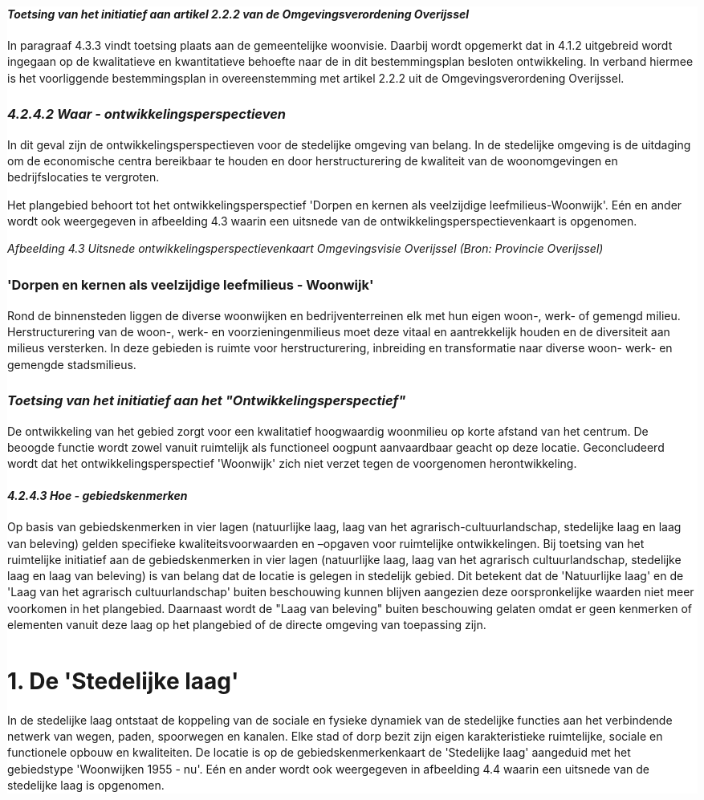 #### *Toetsing van het initiatief aan artikel 2.2.2 van de Omgevingsverordening Overijssel*

In paragraaf 4.3.3 vindt toetsing plaats aan de gemeentelijke woonvisie. Daarbij wordt opgemerkt dat in 4.1.2 uitgebreid wordt ingegaan op de kwalitatieve en kwantitatieve behoefte naar de in dit bestemmingsplan besloten ontwikkeling. In verband hiermee is het voorliggende bestemmingsplan in overeenstemming met artikel 2.2.2 uit de Omgevingsverordening Overijssel.

### *4.2.4.2 Waar - ontwikkelingsperspectieven*

In dit geval zijn de ontwikkelingsperspectieven voor de stedelijke omgeving van belang. In de stedelijke omgeving is de uitdaging om de economische centra bereikbaar te houden en door herstructurering de kwaliteit van de woonomgevingen en bedrijfslocaties te vergroten.

Het plangebied behoort tot het ontwikkelingsperspectief 'Dorpen en kernen als veelzijdige leefmilieus-Woonwijk'. Eén en ander wordt ook weergegeven in afbeelding 4.3 waarin een uitsnede van de ontwikkelingsperspectievenkaart is opgenomen.

*Afbeelding 4.3 Uitsnede ontwikkelingsperspectievenkaart Omgevingsvisie Overijssel (Bron: Provincie Overijssel)*

### **'Dorpen en kernen als veelzijdige leefmilieus - Woonwijk'**

Rond de binnensteden liggen de diverse woonwijken en bedrijventerreinen elk met hun eigen woon-, werk- of gemengd milieu. Herstructurering van de woon-, werk- en voorzieningenmilieus moet deze vitaal en aantrekkelijk houden en de diversiteit aan milieus versterken. In deze gebieden is ruimte voor herstructurering, inbreiding en transformatie naar diverse woon- werk- en gemengde stadsmilieus.

### *Toetsing van het initiatief aan het "Ontwikkelingsperspectief"*

De ontwikkeling van het gebied zorgt voor een kwalitatief hoogwaardig woonmilieu op korte afstand van het centrum. De beoogde functie wordt zowel vanuit ruimtelijk als functioneel oogpunt aanvaardbaar geacht op deze locatie. Geconcludeerd wordt dat het ontwikkelingsperspectief 'Woonwijk' zich niet verzet tegen de voorgenomen herontwikkeling.

#### *4.2.4.3 Hoe - gebiedskenmerken*

Op basis van gebiedskenmerken in vier lagen (natuurlijke laag, laag van het agrarisch-cultuurlandschap, stedelijke laag en laag van beleving) gelden specifieke kwaliteitsvoorwaarden en –opgaven voor ruimtelijke ontwikkelingen. Bij toetsing van het ruimtelijke initiatief aan de gebiedskenmerken in vier lagen (natuurlijke laag, laag van het agrarisch cultuurlandschap, stedelijke laag en laag van beleving) is van belang dat de locatie is gelegen in stedelijk gebied. Dit betekent dat de 'Natuurlijke laag' en de 'Laag van het agrarisch cultuurlandschap' buiten beschouwing kunnen blijven aangezien deze oorspronkelijke waarden niet meer voorkomen in het plangebied. Daarnaast wordt de "Laag van beleving" buiten beschouwing gelaten omdat er geen kenmerken of elementen vanuit deze laag op het plangebied of de directe omgeving van toepassing zijn.

# **1. De 'Stedelijke laag'**

In de stedelijke laag ontstaat de koppeling van de sociale en fysieke dynamiek van de stedelijke functies aan het verbindende netwerk van wegen, paden, spoorwegen en kanalen. Elke stad of dorp bezit zijn eigen karakteristieke ruimtelijke, sociale en functionele opbouw en kwaliteiten. De locatie is op de gebiedskenmerkenkaart de 'Stedelijke laag' aangeduid met het gebiedstype 'Woonwijken 1955 - nu'. Eén en ander wordt ook weergegeven in afbeelding 4.4 waarin een uitsnede van de stedelijke laag is opgenomen.
